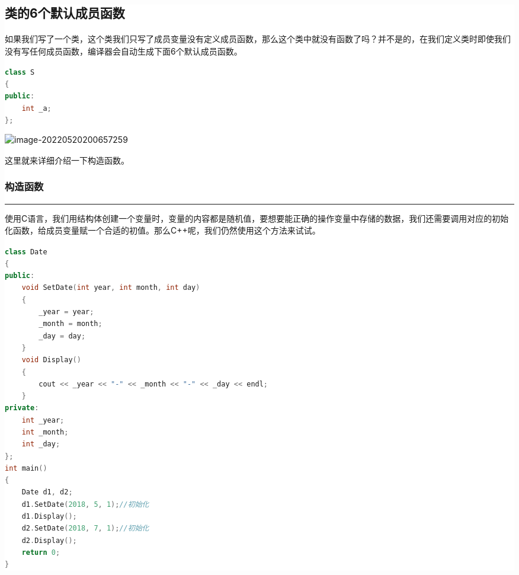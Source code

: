 ## 类的6个默认成员函数

如果我们写了一个类，这个类我们只写了成员变量没有定义成员函数，那么这个类中就没有函数了吗？并不是的，在我们定义类时即使我们没有写任何成员函数，编译器会自动生成下面6个默认成员函数。

```cpp
class S
{
public:
	int _a;
};
```

![image-20220520200657259](https://pic.xinsong.xyz/img/202205202006307.png)



这里就来详细介绍一下构造函数。

### 构造函数

---

使用C语言，我们用结构体创建一个变量时，变量的内容都是随机值，要想要能正确的操作变量中存储的数据，我们还需要调用对应的初始化函数，给成员变量赋一个合适的初值。那么C++呢，我们仍然使用这个方法来试试。

```cpp
class Date
{
public:
	void SetDate(int year, int month, int day)
	{
		_year = year;
		_month = month;
		_day = day;
	}
	void Display()
	{
		cout << _year << "-" << _month << "-" << _day << endl;
	}
private:
	int _year;
	int _month;
	int _day;
};
int main()
{
	Date d1, d2;
	d1.SetDate(2018, 5, 1);//初始化
	d1.Display();
	d2.SetDate(2018, 7, 1);//初始化
	d2.Display();
	return 0;
}
```

